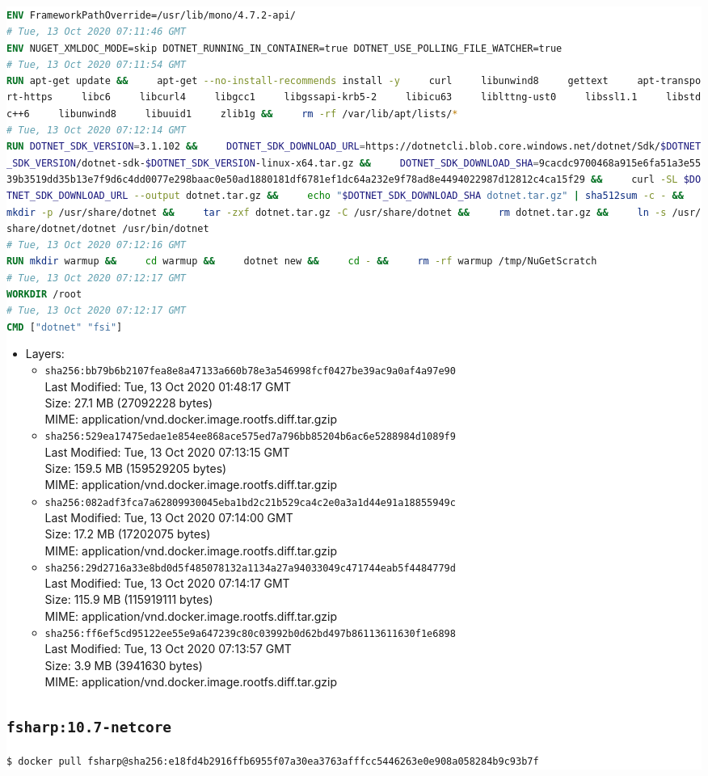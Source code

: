 ```dockerfile
ENV FrameworkPathOverride=/usr/lib/mono/4.7.2-api/
# Tue, 13 Oct 2020 07:11:46 GMT
ENV NUGET_XMLDOC_MODE=skip DOTNET_RUNNING_IN_CONTAINER=true DOTNET_USE_POLLING_FILE_WATCHER=true
# Tue, 13 Oct 2020 07:11:54 GMT
RUN apt-get update &&     apt-get --no-install-recommends install -y     curl     libunwind8     gettext     apt-transport-https     libc6     libcurl4     libgcc1     libgssapi-krb5-2     libicu63     liblttng-ust0     libssl1.1     libstdc++6     libunwind8     libuuid1     zlib1g &&     rm -rf /var/lib/apt/lists/*
# Tue, 13 Oct 2020 07:12:14 GMT
RUN DOTNET_SDK_VERSION=3.1.102 &&     DOTNET_SDK_DOWNLOAD_URL=https://dotnetcli.blob.core.windows.net/dotnet/Sdk/$DOTNET_SDK_VERSION/dotnet-sdk-$DOTNET_SDK_VERSION-linux-x64.tar.gz &&     DOTNET_SDK_DOWNLOAD_SHA=9cacdc9700468a915e6fa51a3e5539b3519dd35b13e7f9d6c4dd0077e298baac0e50ad1880181df6781ef1dc64a232e9f78ad8e4494022987d12812c4ca15f29 &&     curl -SL $DOTNET_SDK_DOWNLOAD_URL --output dotnet.tar.gz &&     echo "$DOTNET_SDK_DOWNLOAD_SHA dotnet.tar.gz" | sha512sum -c - &&     mkdir -p /usr/share/dotnet &&     tar -zxf dotnet.tar.gz -C /usr/share/dotnet &&     rm dotnet.tar.gz &&     ln -s /usr/share/dotnet/dotnet /usr/bin/dotnet
# Tue, 13 Oct 2020 07:12:16 GMT
RUN mkdir warmup &&     cd warmup &&     dotnet new &&     cd - &&     rm -rf warmup /tmp/NuGetScratch
# Tue, 13 Oct 2020 07:12:17 GMT
WORKDIR /root
# Tue, 13 Oct 2020 07:12:17 GMT
CMD ["dotnet" "fsi"]
```

-	Layers:
	-	`sha256:bb79b6b2107fea8e8a47133a660b78e3a546998fcf0427be39ac9a0af4a97e90`  
		Last Modified: Tue, 13 Oct 2020 01:48:17 GMT  
		Size: 27.1 MB (27092228 bytes)  
		MIME: application/vnd.docker.image.rootfs.diff.tar.gzip
	-	`sha256:529ea17475edae1e854ee868ace575ed7a796bb85204b6ac6e5288984d1089f9`  
		Last Modified: Tue, 13 Oct 2020 07:13:15 GMT  
		Size: 159.5 MB (159529205 bytes)  
		MIME: application/vnd.docker.image.rootfs.diff.tar.gzip
	-	`sha256:082adf3fca7a62809930045eba1bd2c21b529ca4c2e0a3a1d44e91a18855949c`  
		Last Modified: Tue, 13 Oct 2020 07:14:00 GMT  
		Size: 17.2 MB (17202075 bytes)  
		MIME: application/vnd.docker.image.rootfs.diff.tar.gzip
	-	`sha256:29d2716a33e8bd0d5f485078132a1134a27a94033049c471744eab5f4484779d`  
		Last Modified: Tue, 13 Oct 2020 07:14:17 GMT  
		Size: 115.9 MB (115919111 bytes)  
		MIME: application/vnd.docker.image.rootfs.diff.tar.gzip
	-	`sha256:ff6ef5cd95122ee55e9a647239c80c03992b0d62bd497b86113611630f1e6898`  
		Last Modified: Tue, 13 Oct 2020 07:13:57 GMT  
		Size: 3.9 MB (3941630 bytes)  
		MIME: application/vnd.docker.image.rootfs.diff.tar.gzip

## `fsharp:10.7-netcore`

```console
$ docker pull fsharp@sha256:e18fd4b2916ffb6955f07a30ea3763afffcc5446263e0e908a058284b9c93b7f
```

